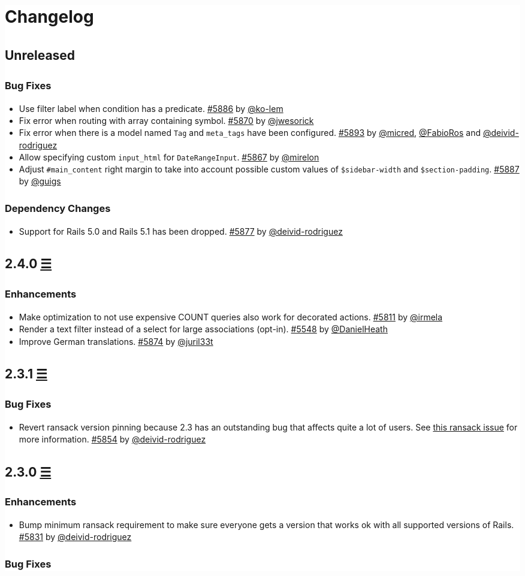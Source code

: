# Changelog

## Unreleased

### Bug Fixes

* Use filter label when condition has a predicate. [#5886] by [@ko-lem]
* Fix error when routing with array containing symbol. [#5870] by [@jwesorick]
* Fix error when there is a model named `Tag` and `meta_tags` have been configured. [#5893] by [@micred], [@FabioRos] and [@deivid-rodriguez]
* Allow specifying custom `input_html` for `DateRangeInput`. [#5867] by [@mirelon]
* Adjust `#main_content` right margin to take into account possible custom values of `$sidebar-width` and `$section-padding`. [#5887] by [@guigs]

### Dependency Changes

* Support for Rails 5.0 and Rails 5.1 has been dropped. [#5877] by [@deivid-rodriguez]

## 2.4.0 [☰](https://github.com/activeadmin/activeadmin/compare/v2.3.1..v2.4.0)

### Enhancements

* Make optimization to not use expensive COUNT queries also work for decorated actions. [#5811] by [@irmela]
* Render a text filter instead of a select for large associations (opt-in). [#5548] by [@DanielHeath]
* Improve German translations. [#5874] by [@juril33t]

## 2.3.1 [☰](https://github.com/activeadmin/activeadmin/compare/v2.3.0..v2.3.1)

### Bug Fixes

* Revert ransack version pinning because 2.3 has an outstanding bug that affects quite a lot of users. See [this ransack issue](https://github.com/activerecord-hackery/ransack/issues/1039) for more information. [#5854] by [@deivid-rodriguez]

## 2.3.0 [☰](https://github.com/activeadmin/activeadmin/compare/v2.2.0..v2.3.0)

### Enhancements

* Bump minimum ransack requirement to make sure everyone gets a version that works ok with all supported versions of Rails. [#5831] by [@deivid-rodriguez]

### Bug Fixes


[0-6-stable]: https://github.com/activeadmin/activeadmin/blob/0-6-stable/CHANGELOG.md
[#1926]: https://github.com/activeadmin/activeadmin/issues/1926
[#1979]: https://github.com/activeadmin/activeadmin/issues/1979
[#2001]: https://github.com/activeadmin/activeadmin/issues/2001
[#2040]: https://github.com/activeadmin/activeadmin/issues/2040
[#2326]: https://github.com/activeadmin/activeadmin/issues/2326
[#2523]: https://github.com/activeadmin/activeadmin/issues/2523
[#2532]: https://github.com/activeadmin/activeadmin/issues/2532
[#2541]: https://github.com/activeadmin/activeadmin/issues/2541
[#2544]: https://github.com/activeadmin/activeadmin/issues/2544
[#2545]: https://github.com/activeadmin/activeadmin/issues/2545
[#3038]: https://github.com/activeadmin/activeadmin/issues/3038
[#3075]: https://github.com/activeadmin/activeadmin/issues/3075
[#3463]: https://github.com/activeadmin/activeadmin/issues/3463
[#3464]: https://github.com/activeadmin/activeadmin/issues/3464
[#3486]: https://github.com/activeadmin/activeadmin/issues/3486
[#3519]: https://github.com/activeadmin/activeadmin/issues/3519
[#3535]: https://github.com/activeadmin/activeadmin/issues/3535
[#3553]: https://github.com/activeadmin/activeadmin/issues/3553
[#3606]: https://github.com/activeadmin/activeadmin/issues/3606
[#3686]: https://github.com/activeadmin/activeadmin/issues/3686
[#3695]: https://github.com/activeadmin/activeadmin/issues/3695
[#3731]: https://github.com/activeadmin/activeadmin/issues/3731
[#3783]: https://github.com/activeadmin/activeadmin/issues/3783
[#3894]: https://github.com/activeadmin/activeadmin/issues/3894
[#4118]: https://github.com/activeadmin/activeadmin/issues/4118
[#4173]: https://github.com/activeadmin/activeadmin/issues/4173
[#4187]: https://github.com/activeadmin/activeadmin/issues/4187
[#4254]: https://github.com/activeadmin/activeadmin/issues/4254
[#5043]: https://github.com/activeadmin/activeadmin/issues/5043
[#5198]: https://github.com/activeadmin/activeadmin/issues/5198
[21b6138f]: https://github.com/activeadmin/activeadmin/pull/5740/commits/21b6138fdcf58cd54c3f1d3f60cb1127b174b40f
[#3091]: https://github.com/activeadmin/activeadmin/pull/3091
[#3435]: https://github.com/activeadmin/activeadmin/pull/3435
[#4477]: https://github.com/activeadmin/activeadmin/pull/4477
[#4731]: https://github.com/activeadmin/activeadmin/pull/4731
[#4759]: https://github.com/activeadmin/activeadmin/pull/4759
[#4768]: https://github.com/activeadmin/activeadmin/pull/4768
[#4848]: https://github.com/activeadmin/activeadmin/pull/4848
[#4851]: https://github.com/activeadmin/activeadmin/pull/4851
[#4867]: https://github.com/activeadmin/activeadmin/pull/4867
[#4870]: https://github.com/activeadmin/activeadmin/pull/4870
[#4882]: https://github.com/activeadmin/activeadmin/pull/4882
[#4940]: https://github.com/activeadmin/activeadmin/pull/4940
[#4950]: https://github.com/activeadmin/activeadmin/pull/4950
[#4951]: https://github.com/activeadmin/activeadmin/pull/4951
[#4989]: https://github.com/activeadmin/activeadmin/pull/4989
[#4996]: https://github.com/activeadmin/activeadmin/pull/4996
[#4997]: https://github.com/activeadmin/activeadmin/pull/4997
[#5003]: https://github.com/activeadmin/activeadmin/pull/5003
[#5029]: https://github.com/activeadmin/activeadmin/pull/5029
[#5037]: https://github.com/activeadmin/activeadmin/pull/5037
[#5044]: https://github.com/activeadmin/activeadmin/pull/5044
[#5046]: https://github.com/activeadmin/activeadmin/pull/5046
[#5052]: https://github.com/activeadmin/activeadmin/pull/5052
[#5060]: https://github.com/activeadmin/activeadmin/pull/5060
[#5069]: https://github.com/activeadmin/activeadmin/pull/5069
[#5081]: https://github.com/activeadmin/activeadmin/pull/5081
[#5088]: https://github.com/activeadmin/activeadmin/pull/5088
[#5093]: https://github.com/activeadmin/activeadmin/pull/5093
[#5099]: https://github.com/activeadmin/activeadmin/pull/5099
[#5104]: https://github.com/activeadmin/activeadmin/pull/5104
[#5119]: https://github.com/activeadmin/activeadmin/pull/5119
[#5120]: https://github.com/activeadmin/activeadmin/pull/5120
[#5125]: https://github.com/activeadmin/activeadmin/pull/5125
[#5137]: https://github.com/activeadmin/activeadmin/pull/5137
[#5143]: https://github.com/activeadmin/activeadmin/pull/5143
[#5157]: https://github.com/activeadmin/activeadmin/pull/5157
[#5167]: https://github.com/activeadmin/activeadmin/pull/5167
[#5180]: https://github.com/activeadmin/activeadmin/pull/5180
[#5187]: https://github.com/activeadmin/activeadmin/pull/5187
[#5194]: https://github.com/activeadmin/activeadmin/pull/5194
[#5208]: https://github.com/activeadmin/activeadmin/pull/5208
[#5210]: https://github.com/activeadmin/activeadmin/pull/5210
[#5223]: https://github.com/activeadmin/activeadmin/pull/5223
[#5238]: https://github.com/activeadmin/activeadmin/pull/5238
[#5240]: https://github.com/activeadmin/activeadmin/pull/5240
[#5251]: https://github.com/activeadmin/activeadmin/pull/5251
[#5253]: https://github.com/activeadmin/activeadmin/pull/5253
[#5266]: https://github.com/activeadmin/activeadmin/pull/5266
[#5272]: https://github.com/activeadmin/activeadmin/pull/5272
[#5275]: https://github.com/activeadmin/activeadmin/pull/5275
[#5284]: https://github.com/activeadmin/activeadmin/pull/5284
[#5295]: https://github.com/activeadmin/activeadmin/pull/5295
[#5299]: https://github.com/activeadmin/activeadmin/pull/5299
[#5320]: https://github.com/activeadmin/activeadmin/pull/5320
[#5324]: https://github.com/activeadmin/activeadmin/pull/5324
[#5330]: https://github.com/activeadmin/activeadmin/pull/5330
[#5334]: https://github.com/activeadmin/activeadmin/pull/5334
[#5336]: https://github.com/activeadmin/activeadmin/pull/5336
[#5341]: https://github.com/activeadmin/activeadmin/pull/5341
[#5343]: https://github.com/activeadmin/activeadmin/pull/5343
[#5357]: https://github.com/activeadmin/activeadmin/pull/5357
[#5359]: https://github.com/activeadmin/activeadmin/pull/5359
[#5368]: https://github.com/activeadmin/activeadmin/pull/5368
[#5370]: https://github.com/activeadmin/activeadmin/pull/5370
[#5375]: https://github.com/activeadmin/activeadmin/pull/5375
[#5376]: https://github.com/activeadmin/activeadmin/pull/5376
[#5399]: https://github.com/activeadmin/activeadmin/pull/5399
[#5401]: https://github.com/activeadmin/activeadmin/pull/5401
[#5408]: https://github.com/activeadmin/activeadmin/pull/5408
[#5413]: https://github.com/activeadmin/activeadmin/pull/5413
[#5417]: https://github.com/activeadmin/activeadmin/pull/5417
[#5418]: https://github.com/activeadmin/activeadmin/pull/5418
[#5433]: https://github.com/activeadmin/activeadmin/pull/5433
[#5446]: https://github.com/activeadmin/activeadmin/pull/5446
[#5448]: https://github.com/activeadmin/activeadmin/pull/5448
[#5453]: https://github.com/activeadmin/activeadmin/pull/5453
[#5458]: https://github.com/activeadmin/activeadmin/pull/5458
[#5461]: https://github.com/activeadmin/activeadmin/pull/5461
[#5464]: https://github.com/activeadmin/activeadmin/pull/5464
[#5486]: https://github.com/activeadmin/activeadmin/pull/5486
[#5501]: https://github.com/activeadmin/activeadmin/pull/5501
[#5504]: https://github.com/activeadmin/activeadmin/pull/5504
[#5517]: https://github.com/activeadmin/activeadmin/pull/5517
[#5537]: https://github.com/activeadmin/activeadmin/pull/5537
[#5555]: https://github.com/activeadmin/activeadmin/pull/5555
[#5583]: https://github.com/activeadmin/activeadmin/pull/5583
[#5608]: https://github.com/activeadmin/activeadmin/pull/5608
[#5611]: https://github.com/activeadmin/activeadmin/pull/5611
[#5627]: https://github.com/activeadmin/activeadmin/pull/5627
[#5631]: https://github.com/activeadmin/activeadmin/pull/5631
[#5632]: https://github.com/activeadmin/activeadmin/pull/5632
[#5650]: https://github.com/activeadmin/activeadmin/pull/5650
[#5590]: https://github.com/activeadmin/activeadmin/pull/5590
[#5662]: https://github.com/activeadmin/activeadmin/pull/5662
[#5710]: https://github.com/activeadmin/activeadmin/pull/5710
[#5726]: https://github.com/activeadmin/activeadmin/pull/5726
[#5738]: https://github.com/activeadmin/activeadmin/pull/5738
[#5740]: https://github.com/activeadmin/activeadmin/pull/5740
[#5751]: https://github.com/activeadmin/activeadmin/pull/5751
[#5758]: https://github.com/activeadmin/activeadmin/pull/5758
[#5777]: https://github.com/activeadmin/activeadmin/pull/5777
[#5794]: https://github.com/activeadmin/activeadmin/pull/5794
[#5800]: https://github.com/activeadmin/activeadmin/pull/5800
[#5801]: https://github.com/activeadmin/activeadmin/pull/5801
[#5802]: https://github.com/activeadmin/activeadmin/pull/5802
[#5811]: https://github.com/activeadmin/activeadmin/pull/5811
[#5816]: https://github.com/activeadmin/activeadmin/pull/5816
[#5822]: https://github.com/activeadmin/activeadmin/pull/5822
[#5826]: https://github.com/activeadmin/activeadmin/pull/5826
[#5831]: https://github.com/activeadmin/activeadmin/pull/5831
[#5548]: https://github.com/activeadmin/activeadmin/pull/5548
[#5842]: https://github.com/activeadmin/activeadmin/pull/5842
[#5854]: https://github.com/activeadmin/activeadmin/pull/5854
[#5874]: https://github.com/activeadmin/activeadmin/pull/5874
[#5877]: https://github.com/activeadmin/activeadmin/pull/5877
[#5886]: https://github.com/activeadmin/activeadmin/pull/5886
[#5870]: https://github.com/activeadmin/activeadmin/pull/5870
[#5893]: https://github.com/activeadmin/activeadmin/pull/5893
[#5867]: https://github.com/activeadmin/activeadmin/pull/5867
[#5887]: https://github.com/activeadmin/activeadmin/pull/5887
[@5t111111]: https://github.com/5t111111
[@aarek]: https://github.com/aarek
[@ajw725]: https://github.com/ajw725
[@alex-bogomolov]: https://github.com/alex-bogomolov
[@amiel]: https://github.com/amiel
[@amiuhle]: https://github.com/amiuhle
[@andreslemik]: https://github.com/andreslemik
[@bartoszkopinski]: https://github.com/bartoszkopinski
[@blocknotes]: https://github.com/blocknotes
[@bolshakov]: https://github.com/bolshakov
[@buren]: https://github.com/buren
[@chancancode]: https://github.com/chancancode
[@chrp]: https://github.com/chrp
[@chumakoff]: https://github.com/chumakoff
[@craigmcnamara]: https://github.com/craigmcnamara
[@DanielHeath]: https://github.com/DanielHeath
[@deivid-rodriguez]: https://github.com/deivid-rodriguez
[@dennisvdvliet]: https://github.com/dennisvdvliet
[@dhyegofernando]: https://github.com/dhyegofernando
[@dkniffin]: https://github.com/dkniffin
[@dmitry]: https://github.com/dmitry
[@drn]: https://github.com/drn
[@eikes]: https://github.com/eikes
[@f1sherman]: https://github.com/f1sherman
[@FabioRos]: https://github.com/FabioRos
[@faucct]: https://github.com/faucct
[@Fivell]: https://github.com/Fivell
[@glebtv]: https://github.com/glebtv
[@gonzedge]: https://github.com/gonzedge
[@guigs]: https://github.com/guigs
[@HappyKadaver]: https://github.com/HappyKadaver
[@innparusu95]: https://github.com/innparusu95
[@ionut998]: https://github.com/ionut998
[@irmela]: https://github.com/irmela
[@jasl]: https://github.com/jasl
[@javierjulio]: https://github.com/javierjulio
[@jawa]: https://github.com/jawa
[@JiiHu]: https://github.com/JiiHu
[@johnnyshields]: https://github.com/johnnyshields
[@jscheid]: https://github.com/jscheid
[@juril33t]: https://github.com/juril33t
[@jwesorick]: https://github.com/jwesorick
[@kjeldahl]: https://github.com/kjeldahl
[@ko-lem]: https://github.com/ko-lem
[@kobeumut]: https://github.com/kobeumut
[@Kris-LIBIS]: https://github.com/Kris-LIBIS
[@kwent]: https://github.com/kwent
[@leio10]: https://github.com/leio10
[@markstory]: https://github.com/markstory
[@mauriciopasquier]: https://github.com/mauriciopasquier
[@mconiglio]: https://github.com/mconiglio
[@micred]: https://github.com/micred
[@mirelon]: https://github.com/mirelon
[@ndbroadbent]: https://github.com/ndbroadbent
[@Nguyenanh]: https://github.com/Nguyenanh
[@panasyuk]: https://github.com/panasyuk
[@PChambino]: https://github.com/PChambino
[@potatosalad]: https://github.com/potatosalad
[@pranas]: https://github.com/pranas
[@renotocn]: https://github.com/renotocn
[@RobinvanderVliet]: https://github.com/RobinvanderVliet
[@rogerkk]: https://github.com/rogerkk
[@seanlinsley]: https://github.com/seanlinsley
[@sgara]: https://github.com/sgara
[@ShallmentMo]: https://github.com/ShallmentMo
[@shekibobo]: https://github.com/shekibobo
[@shouya]: https://github.com/shouya
[@stefsava]: https://github.com/stefsava
[@stereoscott]: https://github.com/stereoscott
[@tiagotex]: https://github.com/tiagotex
[@timoschilling]: https://github.com/timoschilling
[@TimPetricola]: https://github.com/TimPetricola
[@varyonic]: https://github.com/varyonic
[@violeta-p]: https://github.com/violeta-p
[@WaKeMaTTa]: https://github.com/WaKeMaTTa
[@wasifhossain]: https://github.com/wasifhossain
[@Wowu]: https://github.com/Wowu
[@wspurgin]: https://github.com/wspurgin
[@zorab47]: https://github.com/zorab47